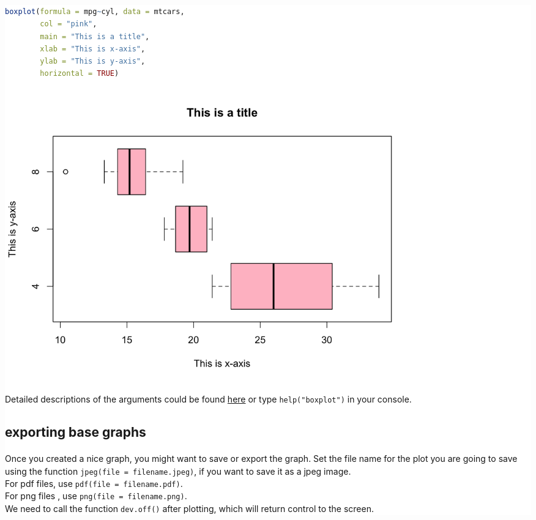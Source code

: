 
```r
boxplot(formula = mpg~cyl, data = mtcars,
        col = "pink", 
        main = "This is a title", 
        xlab = "This is x-axis",
        ylab = "This is y-axis", 
        horizontal = TRUE)
```

<img src="048-totally_addicted_to_base-hist_plot_boxplot_files/figure-html/unnamed-chunk-10-1.png" width="672" />

Detailed descriptions of the arguments could be found [here](https://www.rdocumentation.org/packages/graphics/versions/3.6.2/topics/boxplot) or type `help("boxplot")` in your console.   

## exporting base graphs 


Once you created a nice graph, you might want to save or export the graph. Set the file name for the plot you are going to save using the function `jpeg(file = filename.jpeg)`, if you want to save it as a jpeg image.  
For pdf files, use `pdf(file = filename.pdf)`.  
For png files , use `png(file = filename.png)`.   
We need to call the function `dev.off()` after plotting, which will return control to the screen.  
